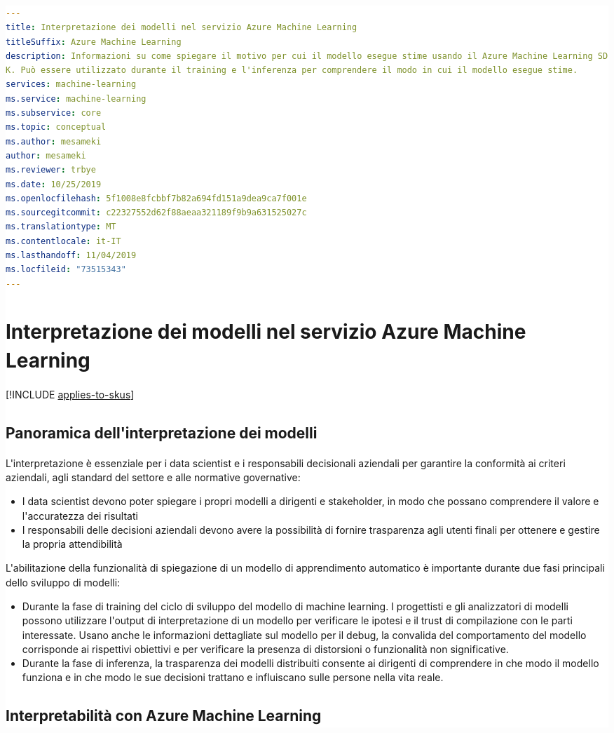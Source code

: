 ```yaml
---
title: Interpretazione dei modelli nel servizio Azure Machine Learning
titleSuffix: Azure Machine Learning
description: Informazioni su come spiegare il motivo per cui il modello esegue stime usando il Azure Machine Learning SDK. Può essere utilizzato durante il training e l'inferenza per comprendere il modo in cui il modello esegue stime.
services: machine-learning
ms.service: machine-learning
ms.subservice: core
ms.topic: conceptual
ms.author: mesameki
author: mesameki
ms.reviewer: trbye
ms.date: 10/25/2019
ms.openlocfilehash: 5f1008e8fcbbf7b82a694fd151a9dea9ca7f001e
ms.sourcegitcommit: c22327552d62f88aeaa321189f9b9a631525027c
ms.translationtype: MT
ms.contentlocale: it-IT
ms.lasthandoff: 11/04/2019
ms.locfileid: "73515343"
---
```

# <a name="model-interpretability-in-azure-machine-learning-service"></a>Interpretazione dei modelli nel servizio Azure Machine Learning
[!INCLUDE [applies-to-skus](../../../includes/aml-applies-to-basic-enterprise-sku.md)]

## <a name="overview-of-model-interpretability"></a>Panoramica dell'interpretazione dei modelli

L'interpretazione è essenziale per i data scientist e i responsabili decisionali aziendali per garantire la conformità ai criteri aziendali, agli standard del settore e alle normative governative:
+ I data scientist devono poter spiegare i propri modelli a dirigenti e stakeholder, in modo che possano comprendere il valore e l'accuratezza dei risultati 
+ I responsabili delle decisioni aziendali devono avere la possibilità di fornire trasparenza agli utenti finali per ottenere e gestire la propria attendibilità

L'abilitazione della funzionalità di spiegazione di un modello di apprendimento automatico è importante durante due fasi principali dello sviluppo di modelli:
+ Durante la fase di training del ciclo di sviluppo del modello di machine learning. I progettisti e gli analizzatori di modelli possono utilizzare l'output di interpretazione di un modello per verificare le ipotesi e il trust di compilazione con le parti interessate. Usano anche le informazioni dettagliate sul modello per il debug, la convalida del comportamento del modello corrisponde ai rispettivi obiettivi e per verificare la presenza di distorsioni o funzionalità non significative.
+ Durante la fase di inferenza, la trasparenza dei modelli distribuiti consente ai dirigenti di comprendere in che modo il modello funziona e in che modo le sue decisioni trattano e influiscano sulle persone nella vita reale. 

## <a name="interpretability-with-azure-machine-learning"></a>Interpretabilità con Azure Machine Learning
